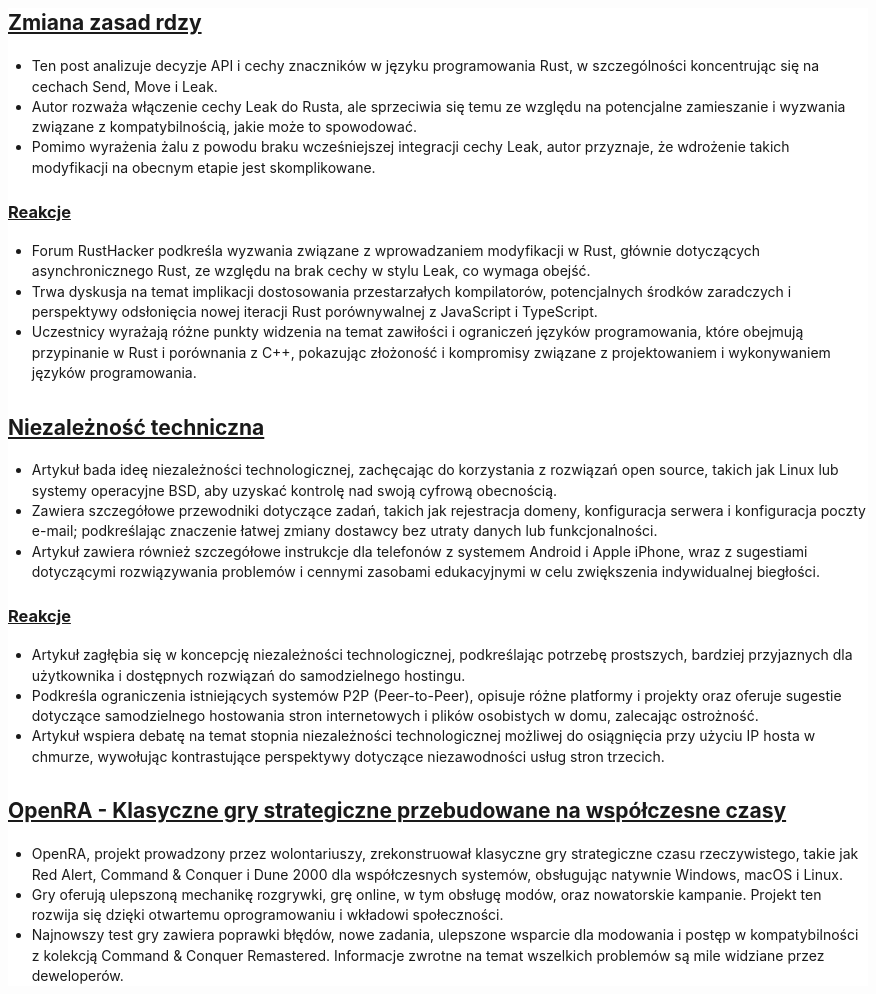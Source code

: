 ## [Zmiana zasad rdzy](https://without.boats/blog/changing-the-rules-of-rust/)

- Ten post analizuje decyzje API i cechy znaczników w języku programowania Rust, w szczególności koncentrując się na cechach Send, Move i Leak.
- Autor rozważa włączenie cechy Leak do Rusta, ale sprzeciwia się temu ze względu na potencjalne zamieszanie i wyzwania związane z kompatybilnością, jakie może to spowodować.
- Pomimo wyrażenia żalu z powodu braku wcześniejszej integracji cechy Leak, autor przyznaje, że wdrożenie takich modyfikacji na obecnym etapie jest skomplikowane.

### [Reakcje](https://news.ycombinator.com/item?id=37545040)

- Forum RustHacker podkreśla wyzwania związane z wprowadzaniem modyfikacji w Rust, głównie dotyczących asynchronicznego Rust, ze względu na brak cechy w stylu Leak, co wymaga obejść.
- Trwa dyskusja na temat implikacji dostosowania przestarzałych kompilatorów, potencjalnych środków zaradczych i perspektywy odsłonięcia nowej iteracji Rust porównywalnej z JavaScript i TypeScript.
- Uczestnicy wyrażają różne punkty widzenia na temat zawiłości i ograniczeń języków programowania, które obejmują przypinanie w Rust i porównania z C++, pokazując złożoność i kompromisy związane z projektowaniem i wykonywaniem języków programowania.

## [Niezależność techniczna](https://sive.rs/ti)

- Artykuł bada ideę niezależności technologicznej, zachęcając do korzystania z rozwiązań open source, takich jak Linux lub systemy operacyjne BSD, aby uzyskać kontrolę nad swoją cyfrową obecnością.
- Zawiera szczegółowe przewodniki dotyczące zadań, takich jak rejestracja domeny, konfiguracja serwera i konfiguracja poczty e-mail; podkreślając znaczenie łatwej zmiany dostawcy bez utraty danych lub funkcjonalności.
- Artykuł zawiera również szczegółowe instrukcje dla telefonów z systemem Android i Apple iPhone, wraz z sugestiami dotyczącymi rozwiązywania problemów i cennymi zasobami edukacyjnymi w celu zwiększenia indywidualnej biegłości.

### [Reakcje](https://news.ycombinator.com/item?id=37546255)

- Artykuł zagłębia się w koncepcję niezależności technologicznej, podkreślając potrzebę prostszych, bardziej przyjaznych dla użytkownika i dostępnych rozwiązań do samodzielnego hostingu.
- Podkreśla ograniczenia istniejących systemów P2P (Peer-to-Peer), opisuje różne platformy i projekty oraz oferuje sugestie dotyczące samodzielnego hostowania stron internetowych i plików osobistych w domu, zalecając ostrożność.
- Artykuł wspiera debatę na temat stopnia niezależności technologicznej możliwej do osiągnięcia przy użyciu IP hosta w chmurze, wywołując kontrastujące perspektywy dotyczące niezawodności usług stron trzecich.

## [OpenRA - Klasyczne gry strategiczne przebudowane na współczesne czasy](https://www.openra.net/)

- OpenRA, projekt prowadzony przez wolontariuszy, zrekonstruował klasyczne gry strategiczne czasu rzeczywistego, takie jak Red Alert, Command & Conquer i Dune 2000 dla współczesnych systemów, obsługując natywnie Windows, macOS i Linux.
- Gry oferują ulepszoną mechanikę rozgrywki, grę online, w tym obsługę modów, oraz nowatorskie kampanie. Projekt ten rozwija się dzięki otwartemu oprogramowaniu i wkładowi społeczności.
- Najnowszy test gry zawiera poprawki błędów, nowe zadania, ulepszone wsparcie dla modowania i postęp w kompatybilności z kolekcją Command & Conquer Remastered. Informacje zwrotne na temat wszelkich problemów są mile widziane przez deweloperów.
